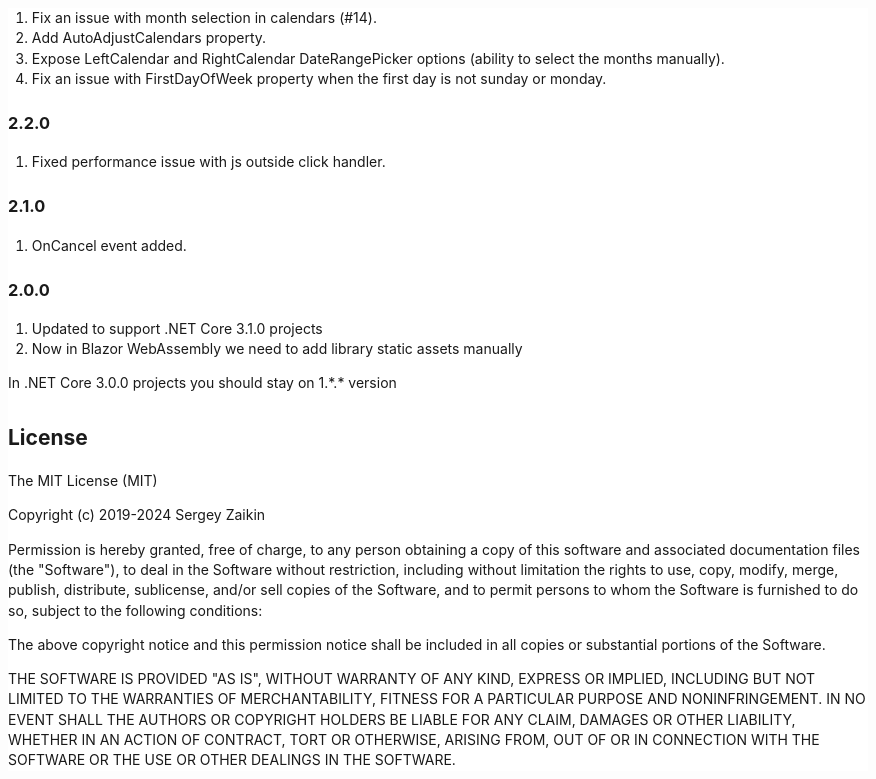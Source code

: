 1. Fix an issue with month selection in calendars (#14).
2. Add AutoAdjustCalendars property.
3. Expose LeftCalendar and RightCalendar DateRangePicker options (ability to select the months manually).
4. Fix an issue with FirstDayOfWeek property when the first day is not sunday or monday.

### 2.2.0

1. Fixed performance issue with js outside click handler.

### 2.1.0

1. OnCancel event added.

### 2.0.0

1. Updated to support .NET Core 3.1.0 projects
2. Now in Blazor WebAssembly we need to add library static assets manually

In .NET Core 3.0.0 projects you should stay on 1.\*.\* version

## License

The MIT License (MIT)

Copyright (c) 2019-2024 Sergey Zaikin

Permission is hereby granted, free of charge, to any person obtaining a copy
of this software and associated documentation files (the "Software"), to deal
in the Software without restriction, including without limitation the rights
to use, copy, modify, merge, publish, distribute, sublicense, and/or sell
copies of the Software, and to permit persons to whom the Software is
furnished to do so, subject to the following conditions:

The above copyright notice and this permission notice shall be included in
all copies or substantial portions of the Software.

THE SOFTWARE IS PROVIDED "AS IS", WITHOUT WARRANTY OF ANY KIND, EXPRESS OR
IMPLIED, INCLUDING BUT NOT LIMITED TO THE WARRANTIES OF MERCHANTABILITY,
FITNESS FOR A PARTICULAR PURPOSE AND NONINFRINGEMENT. IN NO EVENT SHALL THE
AUTHORS OR COPYRIGHT HOLDERS BE LIABLE FOR ANY CLAIM, DAMAGES OR OTHER
LIABILITY, WHETHER IN AN ACTION OF CONTRACT, TORT OR OTHERWISE, ARISING FROM,
OUT OF OR IN CONNECTION WITH THE SOFTWARE OR THE USE OR OTHER DEALINGS IN
THE SOFTWARE.